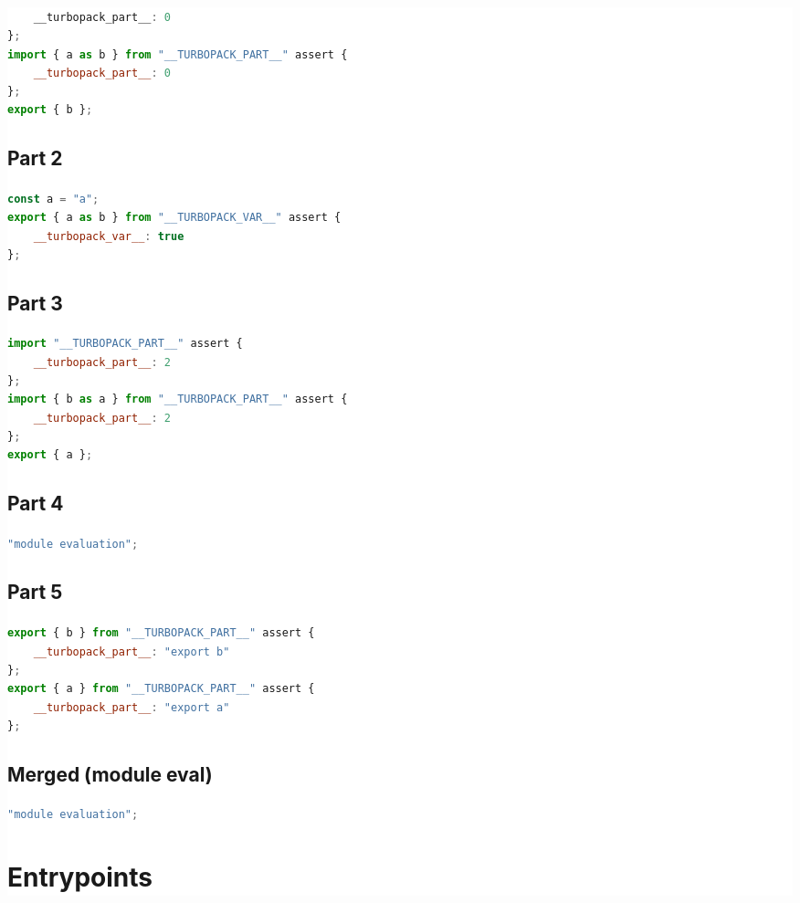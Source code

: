 ```js
    __turbopack_part__: 0
};
import { a as b } from "__TURBOPACK_PART__" assert {
    __turbopack_part__: 0
};
export { b };

```
## Part 2
```js
const a = "a";
export { a as b } from "__TURBOPACK_VAR__" assert {
    __turbopack_var__: true
};

```
## Part 3
```js
import "__TURBOPACK_PART__" assert {
    __turbopack_part__: 2
};
import { b as a } from "__TURBOPACK_PART__" assert {
    __turbopack_part__: 2
};
export { a };

```
## Part 4
```js
"module evaluation";

```
## Part 5
```js
export { b } from "__TURBOPACK_PART__" assert {
    __turbopack_part__: "export b"
};
export { a } from "__TURBOPACK_PART__" assert {
    __turbopack_part__: "export a"
};

```
## Merged (module eval)
```js
"module evaluation";

```
# Entrypoints
